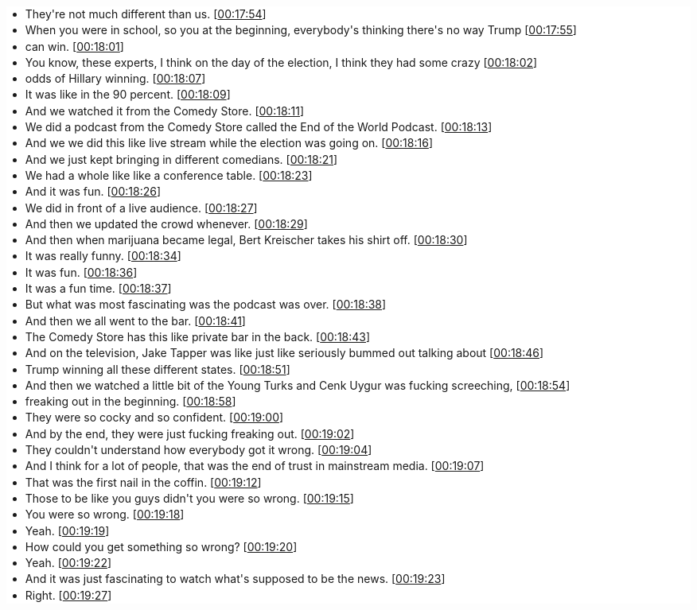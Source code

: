 *  They're not much different than us. [[00:17:54](https://www.youtube.com/watch?v=m7Hrq8WL1-g&t=1074.56s)]
*  When you were in school, so you at the beginning, everybody's thinking there's no way Trump [[00:17:55](https://www.youtube.com/watch?v=m7Hrq8WL1-g&t=1075.56s)]
*  can win. [[00:18:01](https://www.youtube.com/watch?v=m7Hrq8WL1-g&t=1081.56s)]
*  You know, these experts, I think on the day of the election, I think they had some crazy [[00:18:02](https://www.youtube.com/watch?v=m7Hrq8WL1-g&t=1082.56s)]
*  odds of Hillary winning. [[00:18:07](https://www.youtube.com/watch?v=m7Hrq8WL1-g&t=1087.56s)]
*  It was like in the 90 percent. [[00:18:09](https://www.youtube.com/watch?v=m7Hrq8WL1-g&t=1089.56s)]
*  And we watched it from the Comedy Store. [[00:18:11](https://www.youtube.com/watch?v=m7Hrq8WL1-g&t=1091.56s)]
*  We did a podcast from the Comedy Store called the End of the World Podcast. [[00:18:13](https://www.youtube.com/watch?v=m7Hrq8WL1-g&t=1093.56s)]
*  And we we did this like live stream while the election was going on. [[00:18:16](https://www.youtube.com/watch?v=m7Hrq8WL1-g&t=1096.56s)]
*  And we just kept bringing in different comedians. [[00:18:21](https://www.youtube.com/watch?v=m7Hrq8WL1-g&t=1101.56s)]
*  We had a whole like like a conference table. [[00:18:23](https://www.youtube.com/watch?v=m7Hrq8WL1-g&t=1103.56s)]
*  And it was fun. [[00:18:26](https://www.youtube.com/watch?v=m7Hrq8WL1-g&t=1106.56s)]
*  We did in front of a live audience. [[00:18:27](https://www.youtube.com/watch?v=m7Hrq8WL1-g&t=1107.56s)]
*  And then we updated the crowd whenever. [[00:18:29](https://www.youtube.com/watch?v=m7Hrq8WL1-g&t=1109.56s)]
*  And then when marijuana became legal, Bert Kreischer takes his shirt off. [[00:18:30](https://www.youtube.com/watch?v=m7Hrq8WL1-g&t=1110.56s)]
*  It was really funny. [[00:18:34](https://www.youtube.com/watch?v=m7Hrq8WL1-g&t=1114.56s)]
*  It was fun. [[00:18:36](https://www.youtube.com/watch?v=m7Hrq8WL1-g&t=1116.56s)]
*  It was a fun time. [[00:18:37](https://www.youtube.com/watch?v=m7Hrq8WL1-g&t=1117.56s)]
*  But what was most fascinating was the podcast was over. [[00:18:38](https://www.youtube.com/watch?v=m7Hrq8WL1-g&t=1118.56s)]
*  And then we all went to the bar. [[00:18:41](https://www.youtube.com/watch?v=m7Hrq8WL1-g&t=1121.56s)]
*  The Comedy Store has this like private bar in the back. [[00:18:43](https://www.youtube.com/watch?v=m7Hrq8WL1-g&t=1123.56s)]
*  And on the television, Jake Tapper was like just like seriously bummed out talking about [[00:18:46](https://www.youtube.com/watch?v=m7Hrq8WL1-g&t=1126.56s)]
*  Trump winning all these different states. [[00:18:51](https://www.youtube.com/watch?v=m7Hrq8WL1-g&t=1131.56s)]
*  And then we watched a little bit of the Young Turks and Cenk Uygur was fucking screeching, [[00:18:54](https://www.youtube.com/watch?v=m7Hrq8WL1-g&t=1134.56s)]
*  freaking out in the beginning. [[00:18:58](https://www.youtube.com/watch?v=m7Hrq8WL1-g&t=1138.56s)]
*  They were so cocky and so confident. [[00:19:00](https://www.youtube.com/watch?v=m7Hrq8WL1-g&t=1140.56s)]
*  And by the end, they were just fucking freaking out. [[00:19:02](https://www.youtube.com/watch?v=m7Hrq8WL1-g&t=1142.56s)]
*  They couldn't understand how everybody got it wrong. [[00:19:04](https://www.youtube.com/watch?v=m7Hrq8WL1-g&t=1144.56s)]
*  And I think for a lot of people, that was the end of trust in mainstream media. [[00:19:07](https://www.youtube.com/watch?v=m7Hrq8WL1-g&t=1147.56s)]
*  That was the first nail in the coffin. [[00:19:12](https://www.youtube.com/watch?v=m7Hrq8WL1-g&t=1152.56s)]
*  Those to be like you guys didn't you were so wrong. [[00:19:15](https://www.youtube.com/watch?v=m7Hrq8WL1-g&t=1155.56s)]
*  You were so wrong. [[00:19:18](https://www.youtube.com/watch?v=m7Hrq8WL1-g&t=1158.56s)]
*  Yeah. [[00:19:19](https://www.youtube.com/watch?v=m7Hrq8WL1-g&t=1159.56s)]
*  How could you get something so wrong? [[00:19:20](https://www.youtube.com/watch?v=m7Hrq8WL1-g&t=1160.56s)]
*  Yeah. [[00:19:22](https://www.youtube.com/watch?v=m7Hrq8WL1-g&t=1162.56s)]
*  And it was just fascinating to watch what's supposed to be the news. [[00:19:23](https://www.youtube.com/watch?v=m7Hrq8WL1-g&t=1163.56s)]
*  Right. [[00:19:27](https://www.youtube.com/watch?v=m7Hrq8WL1-g&t=1167.56s)]
